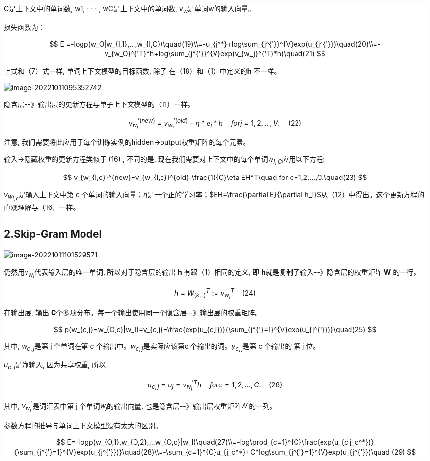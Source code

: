 C是上下文中的单词数, w1, · · · , wC是上下文中的单词数, $v_w$是单词w的输入向量。

损失函数为：

$$
E =-logp(w_O|w_{I,1},...,w_{I,C})\quad(19)\\=-u_{j^*}+log\sum_{j^{'}}^{V}exp(u_{j^{'}})\quad(20)\\=-v_{w_O}^{'T}*h+log\sum_{j^{'}}^{V}exp(v_{w_j}^{'T}*h)\quad(21)
$$

上式和（7）式一样, 单词上下文模型的目标函数, 除了 在（18）和（1）中定义的**h** 不一样。

![image-20221011095352742](https://images.txserve.top/202211/images/image-20221011095352742.png)

隐含层--》输出层的更新方程与单子上下文模型的（11）一样。

$$
v_{w_j}^{'(new)}=v_{w_j}^{'(old)}-\eta*e_j*h\quad for j=1,2,...,V.\quad(22)
$$

注意, 我们需要将此应用于每个训练实例的hidden→output权重矩阵的每个元素。

输入→隐藏权重的更新方程类似于 (16) , 不同的是, 现在我们需要对上下文中的每个单词$w_{I,C}$应用以下方程:

$$
v_{w_{I,c}}^{new}=v_{w_{I,c}}^{old}-\frac{1}{C}\eta EH^T\quad for c=1,2,...,C.\quad(23)
$$

$v_{w_{I,c}}$是输入上下文中第 c 个单词的输入向量；$\eta$是一个正的学习率；$EH=\frac{\partial E}{\partial h_i}$从（12）中得出。这个更新方程的直观理解与（16）一样。

## 2.Skip-Gram Model

![image-20221011101529571](https://images.txserve.top/202211/images/image-20221011101529571.png)

仍然用$v_{w_I}$代表输入层的唯一单词, 所以对于隐含层的输出 **h** 有跟（1）相同的定义, 即 **h**就是复制了输入--》隐含层的权重矩阵 **W** 的一行。

$$
h = W^T_{(k,.)}:=v_{w_I}^T               \quad (24)
$$

在输出层, 输出 **C**个多项分布。每一个输出使用同一个隐含层--》输出层的权重矩阵。

$$
p(w_{c,j}=w_{O,c}|w_I)=y_{c,j}=\frac{exp(u_{c,j})}{\sum_{j^{'}=1}^{V}exp(u_{j^{'}})}\quad(25)
$$

其中, $w_{c,j}$是第 j 个单词在第 c 个输出中。$w_{c,j}$是实际应该第c 个输出的词。$y_{c,j}$是第 c 个输出的 第 j 位。

$u_{c,j}$是净输入, 因为共享权重, 所以

$$
u_{c,j} =u_j= v_{w_j}^{'T}h \quad for c=1,2,...,C.\quad (26)
$$

其中, $v_{w_j}^{'}$是词汇表中第 j 个单词$w_j$的输出向量, 也是隐含层--》输出层权重矩阵$W^{'}$的一列。

参数方程的推导与单词上下文模型没有太大的区别。

$$
E=-logp(w_{O,1},w_{O,2},...w_{O,c}|w_I)\quad(27)\\=-log\prod_{c=1}^{C}\frac{exp(u_{c,j_c^*})}{\sum_{j^{'}=1}^{V}exp(u_{j^{'}})}\quad(28)\\=-\sum_{c=1}^{C}u_{j_c^*}+C*log\sum_{j^{'}=1}^{V}exp(u_{j^{'}})\quad (29)
$$
